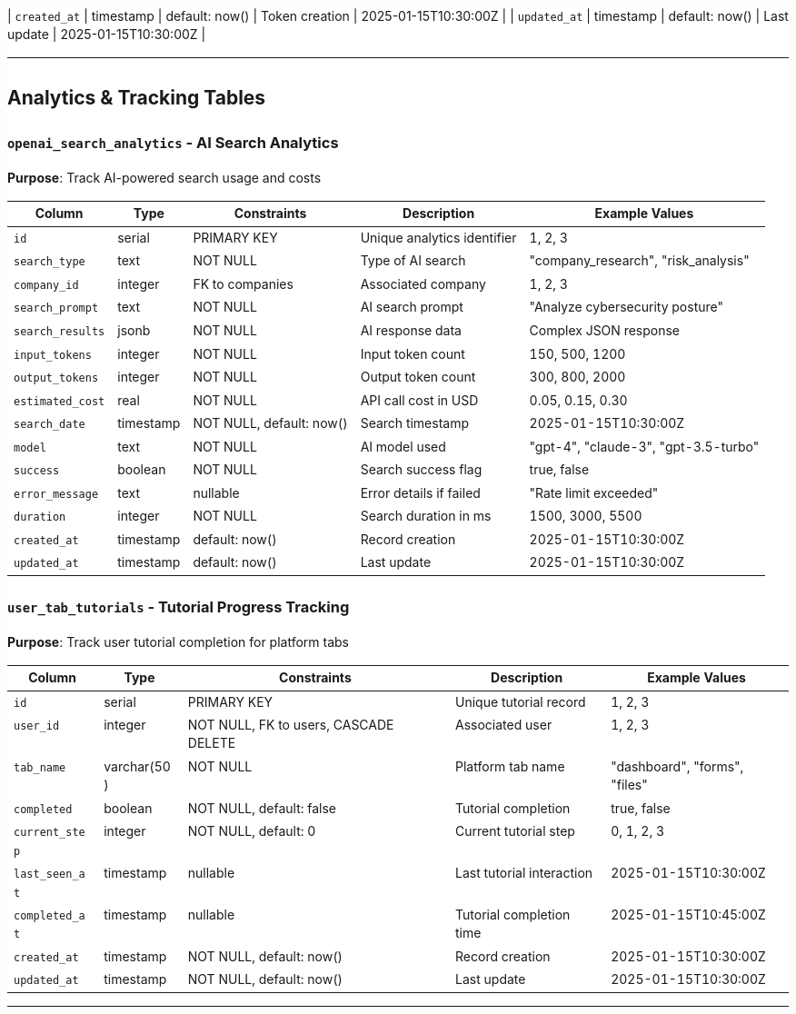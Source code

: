 | `created_at` | timestamp | default: now() | Token creation | 2025-01-15T10:30:00Z |
| `updated_at` | timestamp | default: now() | Last update | 2025-01-15T10:30:00Z |

---

## Analytics & Tracking Tables

### `openai_search_analytics` - AI Search Analytics
**Purpose**: Track AI-powered search usage and costs

| Column | Type | Constraints | Description | Example Values |
|--------|------|-------------|-------------|----------------|
| `id` | serial | PRIMARY KEY | Unique analytics identifier | 1, 2, 3 |
| `search_type` | text | NOT NULL | Type of AI search | "company_research", "risk_analysis" |
| `company_id` | integer | FK to companies | Associated company | 1, 2, 3 |
| `search_prompt` | text | NOT NULL | AI search prompt | "Analyze cybersecurity posture" |
| `search_results` | jsonb | NOT NULL | AI response data | Complex JSON response |
| `input_tokens` | integer | NOT NULL | Input token count | 150, 500, 1200 |
| `output_tokens` | integer | NOT NULL | Output token count | 300, 800, 2000 |
| `estimated_cost` | real | NOT NULL | API call cost in USD | 0.05, 0.15, 0.30 |
| `search_date` | timestamp | NOT NULL, default: now() | Search timestamp | 2025-01-15T10:30:00Z |
| `model` | text | NOT NULL | AI model used | "gpt-4", "claude-3", "gpt-3.5-turbo" |
| `success` | boolean | NOT NULL | Search success flag | true, false |
| `error_message` | text | nullable | Error details if failed | "Rate limit exceeded" |
| `duration` | integer | NOT NULL | Search duration in ms | 1500, 3000, 5500 |
| `created_at` | timestamp | default: now() | Record creation | 2025-01-15T10:30:00Z |
| `updated_at` | timestamp | default: now() | Last update | 2025-01-15T10:30:00Z |

### `user_tab_tutorials` - Tutorial Progress Tracking
**Purpose**: Track user tutorial completion for platform tabs

| Column | Type | Constraints | Description | Example Values |
|--------|------|-------------|-------------|----------------|
| `id` | serial | PRIMARY KEY | Unique tutorial record | 1, 2, 3 |
| `user_id` | integer | NOT NULL, FK to users, CASCADE DELETE | Associated user | 1, 2, 3 |
| `tab_name` | varchar(50) | NOT NULL | Platform tab name | "dashboard", "forms", "files" |
| `completed` | boolean | NOT NULL, default: false | Tutorial completion | true, false |
| `current_step` | integer | NOT NULL, default: 0 | Current tutorial step | 0, 1, 2, 3 |
| `last_seen_at` | timestamp | nullable | Last tutorial interaction | 2025-01-15T10:30:00Z |
| `completed_at` | timestamp | nullable | Tutorial completion time | 2025-01-15T10:45:00Z |
| `created_at` | timestamp | NOT NULL, default: now() | Record creation | 2025-01-15T10:30:00Z |
| `updated_at` | timestamp | NOT NULL, default: now() | Last update | 2025-01-15T10:30:00Z |

---